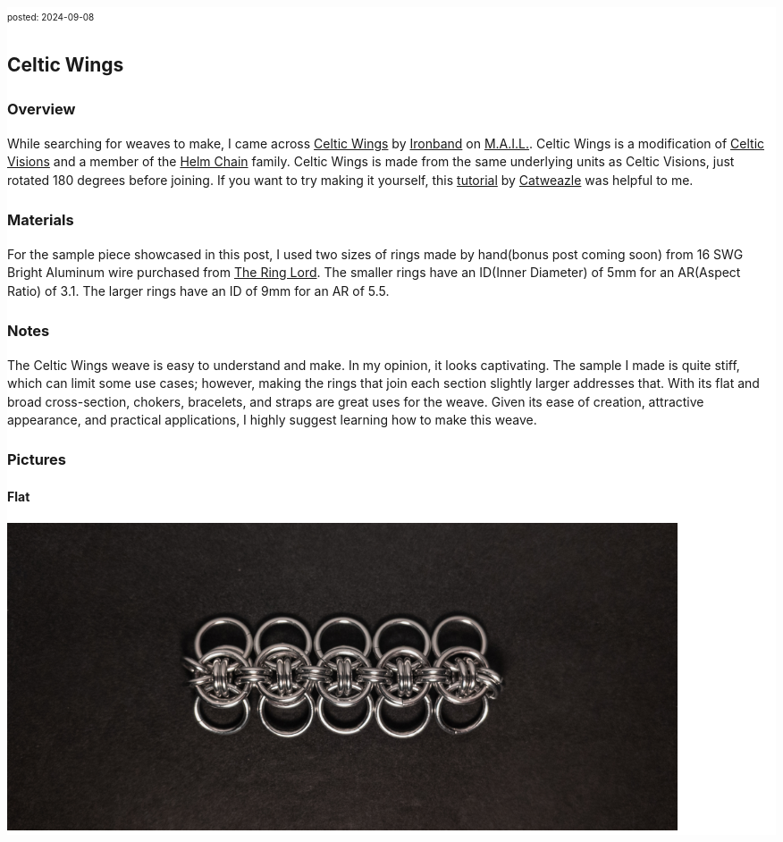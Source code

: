 <font size=1> posted: 2024-09-08 </font>

## Celtic Wings

### Overview

While searching for weaves to make, I came across [Celtic Wings](https://www.mailleartisans.org/weaves/weavedisplay.php?key=1263) by [Ironband](https://www.mailleartisans.org/members/memberdisplay.php?key=351) on [M.A.I.L.](https://www.mailleartisans.org/). Celtic Wings is a modification of [Celtic Visions](celtic_visions.md) and a member of the [Helm Chain](helm_chain.md) family. Celtic Wings is made from the same underlying units as Celtic Visions, just rotated 180 degrees before joining. If you want to try making it yourself, this [tutorial](https://www.mailleartisans.org/articles/articledisplay.php?key=688) by [Catweazle](https://www.mailleartisans.org/members/memberdisplay.php?key=10314) was helpful to me.


### Materials

For the sample piece showcased in this post, I used two sizes of rings made by hand(bonus post coming soon) from 16 SWG Bright Aluminum wire purchased from [The Ring Lord](https://theringlord.com/). The smaller rings have an ID(Inner Diameter) of 5mm for an AR(Aspect Ratio) of 3.1. The larger rings have an ID of 9mm for an AR of 5.5.


### Notes

The Celtic Wings weave is easy to understand and make. In my opinion, it looks captivating. The sample I made is quite stiff, which can limit some use cases; however, making the rings that join each section slightly larger addresses that. With its flat and broad cross-section, chokers, bracelets, and straps are great uses for the weave. Given its ease of creation, attractive appearance, and practical applications, I highly suggest learning how to make this weave.


### Pictures

#### Flat

<img src="../assets/images/chainmail/celtic_wings/celtic_wings_flat.jpg" width=750>
